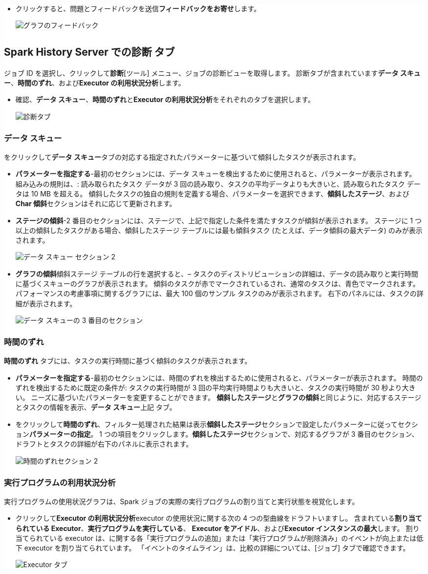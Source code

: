 + クリックすると、問題とフィードバックを送信**フィードバックをお寄せ**します。

    ![グラフのフィードバック](./media/apache-azure-spark-history-server/sparkui-graph-feedback.png)


## <a name="diagnosis-tab-in-spark-history-server"></a>Spark History Server での診断 タブ
ジョブ ID を選択し、クリックして**診断**[ツール] メニュー、ジョブの診断ビューを取得します。 診断タブが含まれています**データ スキュー**、**時間のずれ**、および**Executor の利用状況分析**します。
    
+ 確認、**データ スキュー**、**時間のずれ**と**Executor の利用状況分析**をそれぞれのタブを選択します。

    ![診断タブ](./media/apache-azure-spark-history-server/sparkui-diagnosis-tabs.png)

### <a name="data-skew"></a>データ スキュー
をクリックして**データ スキュー**タブの対応する指定されたパラメーターに基づいて傾斜したタスクが表示されます。 

+ **パラメーターを指定する**-最初のセクションには、データ スキューを検出するために使用されると、パラメーターが表示されます。 組み込みの規則は、: 読み取られたタスク データが 3 回の読み取り、タスクの平均データよりも大きいと、読み取られたタスク データは 10 MB を超える。 傾斜したタスクの独自の規則を定義する場合、パラメーターを選択できます、**傾斜したステージ**、および**Char 傾斜**セクションはそれに応じて更新されます。 

+ **ステージの傾斜**-2 番目のセクションには、ステージで、上記で指定した条件を満たすタスクが傾斜が表示されます。 ステージに 1 つ以上の傾斜したタスクがある場合、傾斜したステージ テーブルには最も傾斜タスク (たとえば、データ傾斜の最大データ) のみが表示されます。 

    ![データ スキュー セクション 2](./media/apache-azure-spark-history-server/sparkui-diagnosis-dataskew-section2.png)

+ **グラフの傾斜**傾斜ステージ テーブルの行を選択すると、– タスクのディストリビューションの詳細は、データの読み取りと実行時間に基づくスキューのグラフが表示されます。 傾斜のタスクが赤でマークされているされ、通常のタスクは、青色でマークされます。 パフォーマンスの考慮事項に関するグラフには、最大 100 個のサンプル タスクのみが表示されます。 右下のパネルには、タスクの詳細が表示されます。

    ![データ スキューの 3 番目のセクション](./media/apache-azure-spark-history-server/sparkui-diagnosis-dataskew-section3.png)

### <a name="time-skew"></a>時間のずれ
**時間のずれ** タブには、タスクの実行時間に基づく傾斜のタスクが表示されます。 

+ **パラメーターを指定する**-最初のセクションには、時間のずれを検出するために使用されると、パラメーターが表示されます。 時間のずれを検出するために既定の条件が: タスクの実行時間が 3 回の平均実行時間よりも大きいと、タスクの実行時間が 30 秒より大きい。 ニーズに基づいたパラメーターを変更することができます。 **傾斜したステージ**と**グラフの傾斜**と同じように、対応するステージとタスクの情報を表示、**データ スキュー**上記 タブ。

+ をクリックして**時間のずれ**、フィルター処理された結果は表示**傾斜したステージ**セクションで設定したパラメーターに従ってセクション**パラメーターの指定**。 1 つの項目をクリックします。**傾斜したステージ**セクションで、対応するグラフが 3 番目のセクション、ドラフトとタスクの詳細が右下のパネルに表示されます。

    ![時間のずれセクション 2](./media/apache-azure-spark-history-server/sparkui-diagnosis-timeskew-section2.png)

### <a name="executor-usage-analysis"></a>実行プログラムの利用状況分析
実行プログラムの使用状況グラフは、Spark ジョブの実際の実行プログラムの割り当てと実行状態を視覚化します。  

+ クリックして**Executor の利用状況分析**executor の使用状況に関する次の 4 つの型曲線をドラフトいますし。 含まれている**割り当てられている Executor**、**実行プログラムを実行している**、 **Executor をアイドル**、および**Executor インスタンスの最大**します。 割り当てられている executor は、に関する各「実行プログラムの追加」または「実行プログラムが削除済み」のイベントが向上または低下 executor を割り当てられています。 「イベントのタイムライン」は、比較の詳細については、[ジョブ] タブで確認できます。

    ![Executor タブ](./media/apache-azure-spark-history-server/sparkui-diagnosis-executors.png)
